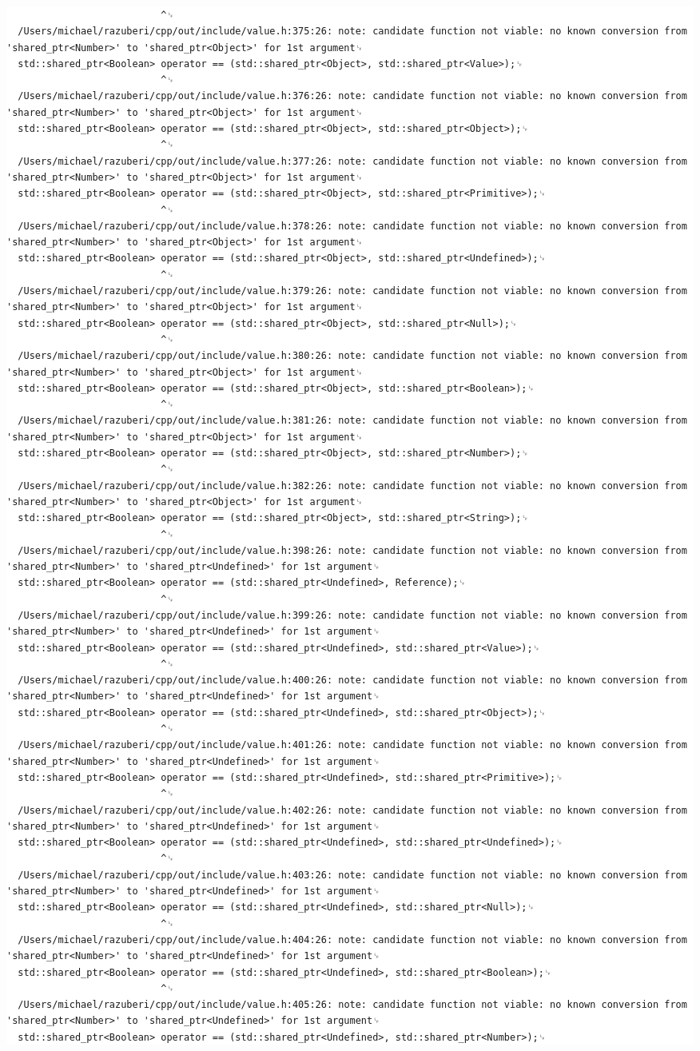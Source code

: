                                ^␊
      /Users/michael/razuberi/cpp/out/include/value.h:375:26: note: candidate function not viable: no known conversion from 'shared_ptr<Number>' to 'shared_ptr<Object>' for 1st argument␊
      std::shared_ptr<Boolean> operator == (std::shared_ptr<Object>, std::shared_ptr<Value>);␊
                               ^␊
      /Users/michael/razuberi/cpp/out/include/value.h:376:26: note: candidate function not viable: no known conversion from 'shared_ptr<Number>' to 'shared_ptr<Object>' for 1st argument␊
      std::shared_ptr<Boolean> operator == (std::shared_ptr<Object>, std::shared_ptr<Object>);␊
                               ^␊
      /Users/michael/razuberi/cpp/out/include/value.h:377:26: note: candidate function not viable: no known conversion from 'shared_ptr<Number>' to 'shared_ptr<Object>' for 1st argument␊
      std::shared_ptr<Boolean> operator == (std::shared_ptr<Object>, std::shared_ptr<Primitive>);␊
                               ^␊
      /Users/michael/razuberi/cpp/out/include/value.h:378:26: note: candidate function not viable: no known conversion from 'shared_ptr<Number>' to 'shared_ptr<Object>' for 1st argument␊
      std::shared_ptr<Boolean> operator == (std::shared_ptr<Object>, std::shared_ptr<Undefined>);␊
                               ^␊
      /Users/michael/razuberi/cpp/out/include/value.h:379:26: note: candidate function not viable: no known conversion from 'shared_ptr<Number>' to 'shared_ptr<Object>' for 1st argument␊
      std::shared_ptr<Boolean> operator == (std::shared_ptr<Object>, std::shared_ptr<Null>);␊
                               ^␊
      /Users/michael/razuberi/cpp/out/include/value.h:380:26: note: candidate function not viable: no known conversion from 'shared_ptr<Number>' to 'shared_ptr<Object>' for 1st argument␊
      std::shared_ptr<Boolean> operator == (std::shared_ptr<Object>, std::shared_ptr<Boolean>);␊
                               ^␊
      /Users/michael/razuberi/cpp/out/include/value.h:381:26: note: candidate function not viable: no known conversion from 'shared_ptr<Number>' to 'shared_ptr<Object>' for 1st argument␊
      std::shared_ptr<Boolean> operator == (std::shared_ptr<Object>, std::shared_ptr<Number>);␊
                               ^␊
      /Users/michael/razuberi/cpp/out/include/value.h:382:26: note: candidate function not viable: no known conversion from 'shared_ptr<Number>' to 'shared_ptr<Object>' for 1st argument␊
      std::shared_ptr<Boolean> operator == (std::shared_ptr<Object>, std::shared_ptr<String>);␊
                               ^␊
      /Users/michael/razuberi/cpp/out/include/value.h:398:26: note: candidate function not viable: no known conversion from 'shared_ptr<Number>' to 'shared_ptr<Undefined>' for 1st argument␊
      std::shared_ptr<Boolean> operator == (std::shared_ptr<Undefined>, Reference);␊
                               ^␊
      /Users/michael/razuberi/cpp/out/include/value.h:399:26: note: candidate function not viable: no known conversion from 'shared_ptr<Number>' to 'shared_ptr<Undefined>' for 1st argument␊
      std::shared_ptr<Boolean> operator == (std::shared_ptr<Undefined>, std::shared_ptr<Value>);␊
                               ^␊
      /Users/michael/razuberi/cpp/out/include/value.h:400:26: note: candidate function not viable: no known conversion from 'shared_ptr<Number>' to 'shared_ptr<Undefined>' for 1st argument␊
      std::shared_ptr<Boolean> operator == (std::shared_ptr<Undefined>, std::shared_ptr<Object>);␊
                               ^␊
      /Users/michael/razuberi/cpp/out/include/value.h:401:26: note: candidate function not viable: no known conversion from 'shared_ptr<Number>' to 'shared_ptr<Undefined>' for 1st argument␊
      std::shared_ptr<Boolean> operator == (std::shared_ptr<Undefined>, std::shared_ptr<Primitive>);␊
                               ^␊
      /Users/michael/razuberi/cpp/out/include/value.h:402:26: note: candidate function not viable: no known conversion from 'shared_ptr<Number>' to 'shared_ptr<Undefined>' for 1st argument␊
      std::shared_ptr<Boolean> operator == (std::shared_ptr<Undefined>, std::shared_ptr<Undefined>);␊
                               ^␊
      /Users/michael/razuberi/cpp/out/include/value.h:403:26: note: candidate function not viable: no known conversion from 'shared_ptr<Number>' to 'shared_ptr<Undefined>' for 1st argument␊
      std::shared_ptr<Boolean> operator == (std::shared_ptr<Undefined>, std::shared_ptr<Null>);␊
                               ^␊
      /Users/michael/razuberi/cpp/out/include/value.h:404:26: note: candidate function not viable: no known conversion from 'shared_ptr<Number>' to 'shared_ptr<Undefined>' for 1st argument␊
      std::shared_ptr<Boolean> operator == (std::shared_ptr<Undefined>, std::shared_ptr<Boolean>);␊
                               ^␊
      /Users/michael/razuberi/cpp/out/include/value.h:405:26: note: candidate function not viable: no known conversion from 'shared_ptr<Number>' to 'shared_ptr<Undefined>' for 1st argument␊
      std::shared_ptr<Boolean> operator == (std::shared_ptr<Undefined>, std::shared_ptr<Number>);␊